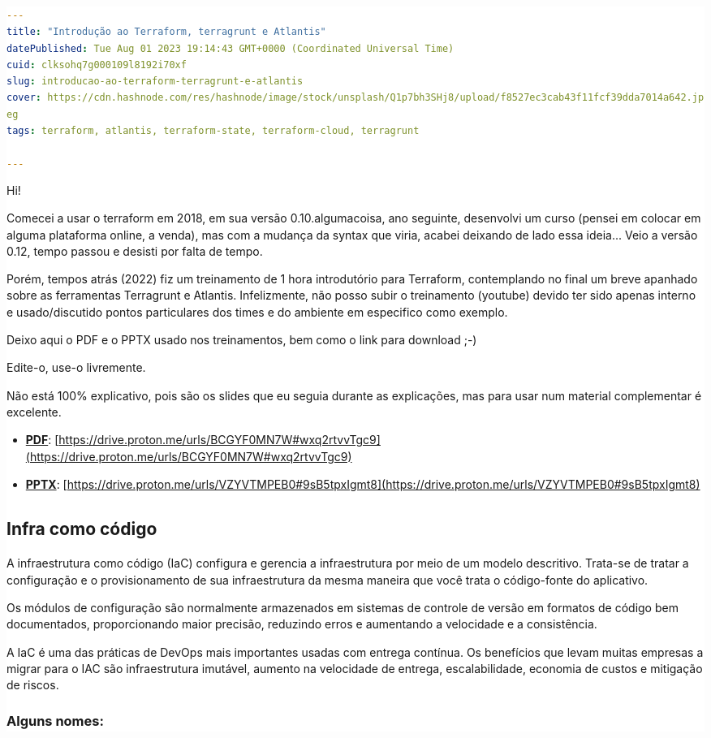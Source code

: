 ```yaml
---
title: "Introdução ao Terraform, terragrunt e Atlantis"
datePublished: Tue Aug 01 2023 19:14:43 GMT+0000 (Coordinated Universal Time)
cuid: clksohq7g000109l8192i70xf
slug: introducao-ao-terraform-terragrunt-e-atlantis
cover: https://cdn.hashnode.com/res/hashnode/image/stock/unsplash/Q1p7bh3SHj8/upload/f8527ec3cab43f11fcf39dda7014a642.jpeg
tags: terraform, atlantis, terraform-state, terraform-cloud, terragrunt

---
```


Hi!

Comecei a usar o terraform em 2018, em sua versão 0.10.algumacoisa, ano seguinte, desenvolvi um curso (pensei em colocar em alguma plataforma online, a venda), mas com a mudança da syntax que viria, acabei deixando de lado essa ideia... Veio a versão 0.12, tempo passou e desisti por falta de tempo.

Porém, tempos atrás (2022) fiz um treinamento de 1 hora introdutório para Terraform, contemplando no final um breve apanhado sobre as ferramentas Terragrunt e Atlantis. Infelizmente, não posso subir o treinamento (youtube) devido ter sido apenas interno e usado/discutido pontos particulares dos times e do ambiente em especifico como exemplo.

Deixo aqui o PDF e o PPTX usado nos treinamentos, bem como o link para download ;-)

Edite-o, use-o livremente.

Não está 100% explicativo, pois são os slides que eu seguia durante as explicações, mas para usar num material complementar é excelente.

* [**PDF**](https://drive.proton.me/urls/BCGYF0MN7W#wxq2rtvvTgc9): [https://drive.proton.me/urls/BCGYF0MN7W#wxq2rtvvTgc9](https://drive.proton.me/urls/BCGYF0MN7W#wxq2rtvvTgc9)
    
* [**PPTX**](https://drive.proton.me/urls/VZYVTMPEB0#9sB5tpxIgmt8): [https://drive.proton.me/urls/VZYVTMPEB0#9sB5tpxIgmt8](https://drive.proton.me/urls/VZYVTMPEB0#9sB5tpxIgmt8)
    

<iframe src="https://www.slideshare.net/slideshow/embed_code/key/LJQySjpT6Zjpgt?hostedIn=slideshare&amp;page=upload" width="700" height="500"></iframe>

## Infra como código

A infraestrutura como código (IaC) configura e gerencia a infraestrutura por meio de um modelo descritivo. Trata-se de tratar a configuração e o provisionamento de sua infraestrutura da mesma maneira que você trata o código-fonte do aplicativo.

Os módulos de configuração são normalmente armazenados em sistemas de controle de versão em formatos de código bem documentados, proporcionando maior precisão, reduzindo erros e aumentando a velocidade e a consistência.

A IaC é uma das práticas de DevOps mais importantes usadas com entrega contínua. Os benefícios que levam muitas empresas a migrar para o IAC são infraestrutura imutável, aumento na velocidade de entrega, escalabilidade, economia de custos e mitigação de riscos.

### Alguns nomes:
